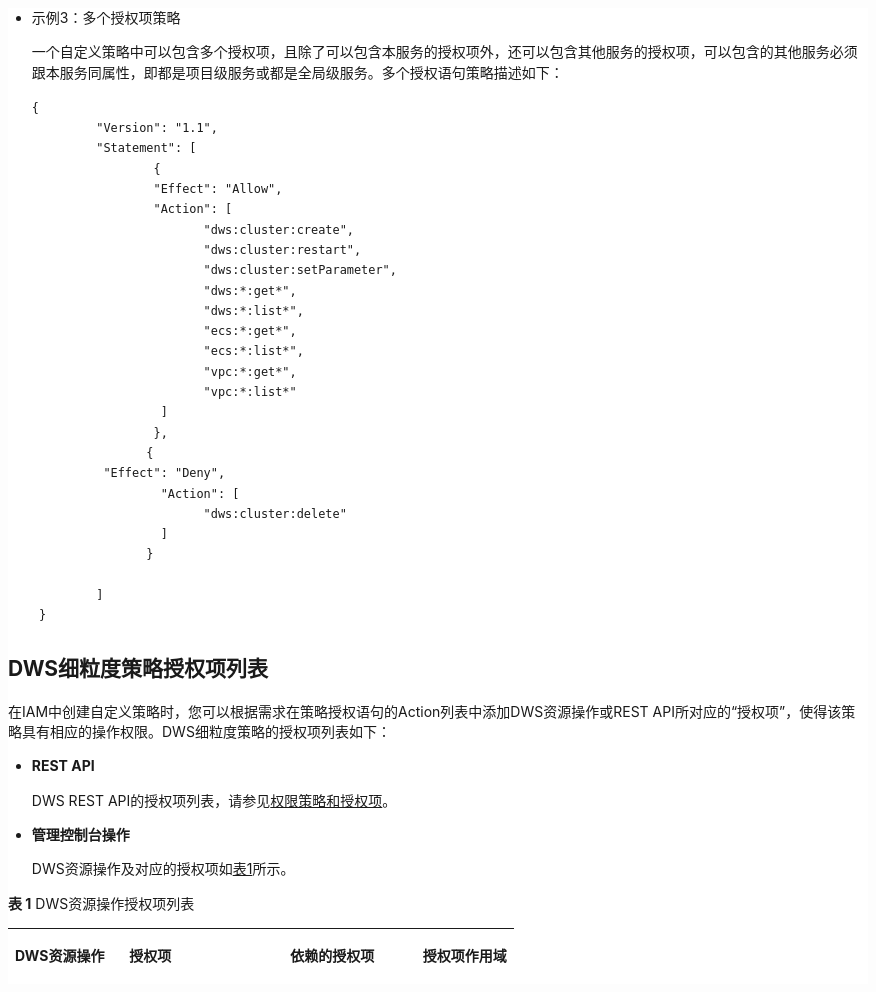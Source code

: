 -   示例3：多个授权项策略

    一个自定义策略中可以包含多个授权项，且除了可以包含本服务的授权项外，还可以包含其他服务的授权项，可以包含的其他服务必须跟本服务同属性，即都是项目级服务或都是全局级服务。多个授权语句策略描述如下：

    ```
    {  
             "Version": "1.1",  
             "Statement": [  
                     {  
                     "Effect": "Allow",
                     "Action": [  
                            "dws:cluster:create",
                            "dws:cluster:restart",
                            "dws:cluster:setParameter",
                            "dws:*:get*",
                            "dws:*:list*",
                            "ecs:*:get*",
                            "ecs:*:list*",
                            "vpc:*:get*",
                            "vpc:*:list*"
                      ]
                     },
                    { 
    		  "Effect": "Deny", 
                      "Action": [ 
                            "dws:cluster:delete"
                      ] 
                    } 
    
             ]  
     }
    ```


## DWS细粒度策略授权项列表<a name="section20504546151912"></a>

在IAM中创建自定义策略时，您可以根据需求在策略授权语句的Action列表中添加DWS资源操作或REST API所对应的“授权项”，使得该策略具有相应的操作权限。DWS细粒度策略的授权项列表如下：

-   **REST API**

    DWS REST API的授权项列表，请参见[权限策略和授权项](https://support.huaweicloud.com/api-dws/dws_02_0056.html)。

-   **管理控制台操作**

    DWS资源操作及对应的授权项如[表1](#dws_01_0143_table42061239124614)所示。


**表 1**  DWS资源操作授权项列表

<a name="dws_01_0143_table42061239124614"></a>
<table><thead align="left"><tr id="dws_01_0143_row126809551465"><th class="cellrowborder" valign="top" width="22.6%" id="mcps1.2.5.1.1"><p id="dws_01_0143_p6682105517467"><a name="dws_01_0143_p6682105517467"></a><a name="dws_01_0143_p6682105517467"></a>DWS资源操作</p>
</th>
<th class="cellrowborder" valign="top" width="31.830000000000002%" id="mcps1.2.5.1.2"><p id="dws_01_0143_p1568215520468"><a name="dws_01_0143_p1568215520468"></a><a name="dws_01_0143_p1568215520468"></a>授权项</p>
</th>
<th class="cellrowborder" valign="top" width="26.19%" id="mcps1.2.5.1.3"><p id="dws_01_0143_p19816133712378"><a name="dws_01_0143_p19816133712378"></a><a name="dws_01_0143_p19816133712378"></a>依赖的授权项</p>
</th>
<th class="cellrowborder" valign="top" width="19.38%" id="mcps1.2.5.1.4"><p id="dws_01_0143_p29118351780"><a name="dws_01_0143_p29118351780"></a><a name="dws_01_0143_p29118351780"></a>授权项作用域</p>
</th>
</tr>
</thead>
